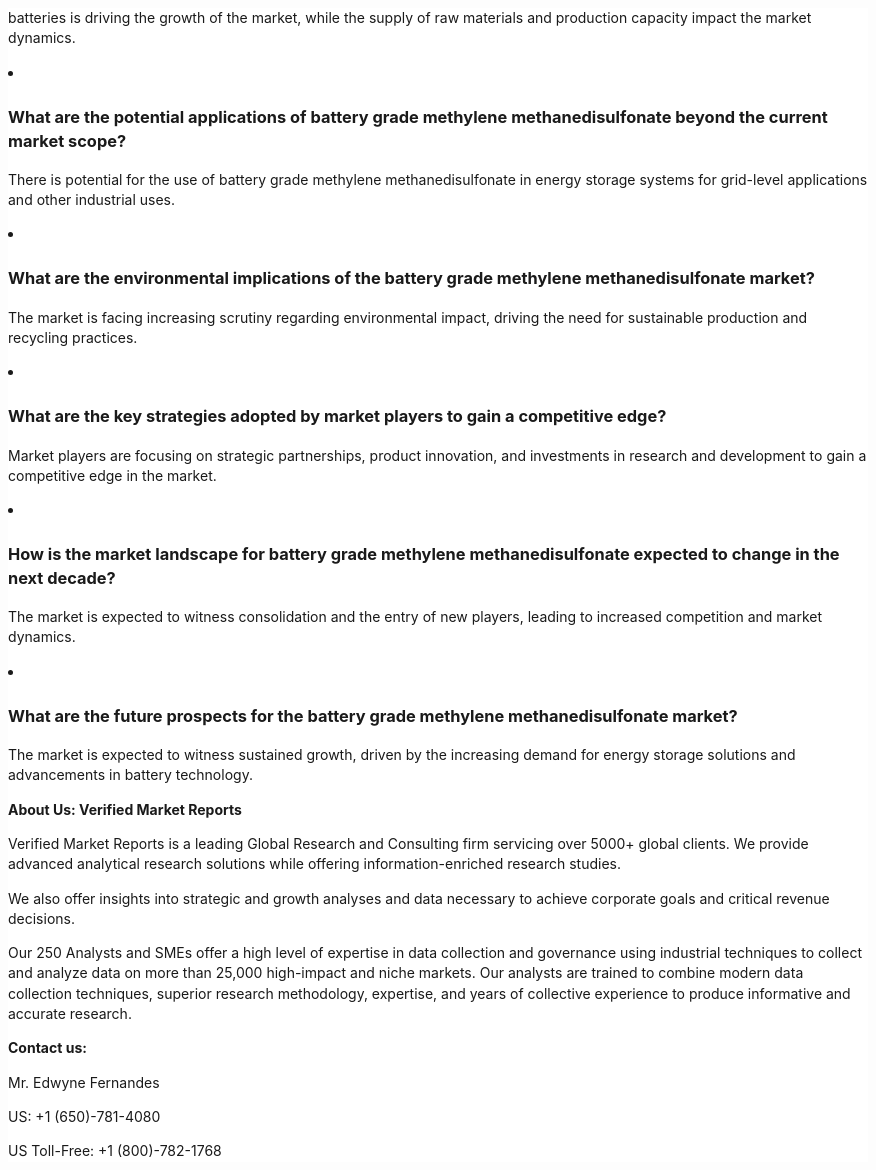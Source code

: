 batteries is driving the growth of the market, while the supply of raw materials and production capacity impact the market dynamics.</p> </li> <li> <h3>What are the potential applications of battery grade methylene methanedisulfonate beyond the current market scope?</h3> <p>There is potential for the use of battery grade methylene methanedisulfonate in energy storage systems for grid-level applications and other industrial uses.</p> </li> <li> <h3>What are the environmental implications of the battery grade methylene methanedisulfonate market?</h3> <p>The market is facing increasing scrutiny regarding environmental impact, driving the need for sustainable production and recycling practices.</p> </li> <li> <h3>What are the key strategies adopted by market players to gain a competitive edge?</h3> <p>Market players are focusing on strategic partnerships, product innovation, and investments in research and development to gain a competitive edge in the market.</p> </li> <li> <h3>How is the market landscape for battery grade methylene methanedisulfonate expected to change in the next decade?</h3> <p>The market is expected to witness consolidation and the entry of new players, leading to increased competition and market dynamics.</p> </li> <li> <h3>What are the future prospects for the battery grade methylene methanedisulfonate market?</h3> <p>The market is expected to witness sustained growth, driven by the increasing demand for energy storage solutions and advancements in battery technology.</p> </li></ol></body></html><p id="" class=""><strong>About Us: Verified Market Reports</strong></p><p id="" class="">Verified Market Reports is a leading Global Research and Consulting firm servicing over 5000+ global clients. We provide advanced analytical research solutions while offering information-enriched research studies.</p><p id="" class="">We also offer insights into strategic and growth analyses and data necessary to achieve corporate goals and critical revenue decisions.</p><p id="" class="">Our 250 Analysts and SMEs offer a high level of expertise in data collection and governance using industrial techniques to collect and analyze data on more than 25,000 high-impact and niche markets. Our analysts are trained to combine modern data collection techniques, superior research methodology, expertise, and years of collective experience to produce informative and accurate research.</p><p id="" class=""><strong>Contact us:</strong></p><p id="" class="">Mr. Edwyne Fernandes</p><p id="" class="">US: +1 (650)-781-4080</p><p id="" class="">US Toll-Free: +1 (800)-782-1768</p>
